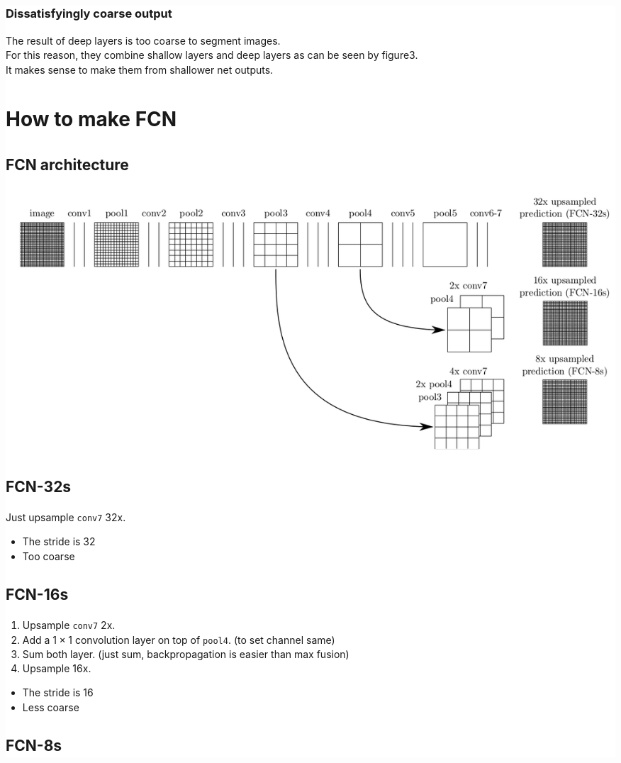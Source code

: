 ### Dissatisfyingly coarse output

The result of deep layers is too coarse to segment images.  
For this reason, they combine shallow layers and deep layers as can be seen by figure3.  
It makes sense to make them from shallower net outputs.

# How to make FCN

## FCN architecture

![](fcn_imgs/fcn_architecture.png)

## FCN-32s

Just upsample `conv7` 32x.

- The stride is 32
- Too coarse

## FCN-16s

1. Upsample `conv7` 2x.
2. Add a $1\times1$ convolution layer on top of `pool4`. (to set channel same)
3. Sum both layer. (just sum, backpropagation is easier than max fusion)
4. Upsample 16x.

- The stride is 16
- Less coarse

## FCN-8s
